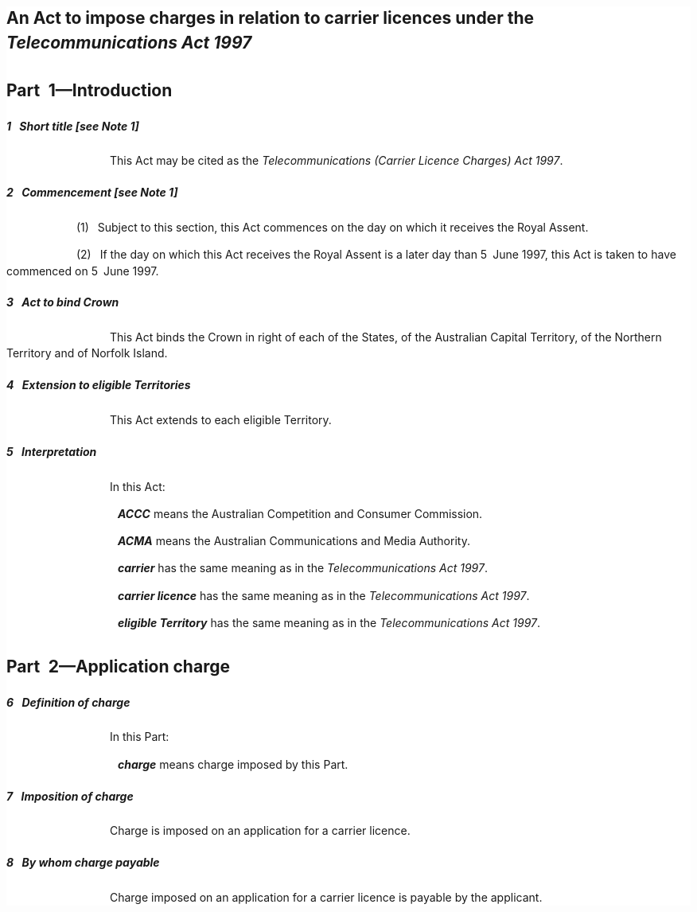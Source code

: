 ## An Act to impose charges in relation to carrier licences under the _Telecommunications Act 1997_

## Part 1—Introduction

##### <a id="1"></a>1  Short title [_see_ Note 1]

                   This Act may be cited as the _Telecommunications (Carrier Licence Charges) Act 1997_.

##### <a id="2"></a>2  Commencement [_see_ Note 1]

             (1)  Subject to this section, this Act commences on the day on which it receives the Royal Assent.

             (2)  If the day on which this Act receives the Royal Assent is a later day than 5 June 1997, this Act is taken to have commenced on 5 June 1997.

##### <a id="3"></a>3  Act to bind Crown

                   This Act binds the Crown in right of each of the States, of the Australian Capital Territory, of the Northern Territory and of Norfolk Island.

##### <a id="4"></a>4  Extension to eligible Territories

                   This Act extends to each eligible Territory.

##### <a id="5"></a>5  Interpretation

                   In this Act:

                    <a name="accc"></a>**_ACCC_** means the Australian Competition and Consumer Commission.

                    <a name="acma"></a>**_ACMA_** means the Australian Communications and Media Authority.

                    <a name="carrier"></a>**_carrier_** has the same meaning as in the _Telecommunications Act 1997_.

                    <a name="carrier-licenc"></a>**_carrier licence_** has the same meaning as in the _Telecommunications Act 1997_.

                    <a name="elig-territori"></a>**_eligible Territory_** has the same meaning as in the _Telecommunications Act 1997_.

## Part 2—Application charge

##### <a id="6"></a>6  Definition of _charge_

                   In this Part:

                    <a name="charg"></a>**_charge_** means charge imposed by this Part.

##### <a id="7"></a>7  Imposition of charge

                   Charge is imposed on an application for a carrier licence.

##### <a id="8"></a>8  By whom charge payable

                   Charge imposed on an application for a carrier licence is payable by the applicant.
